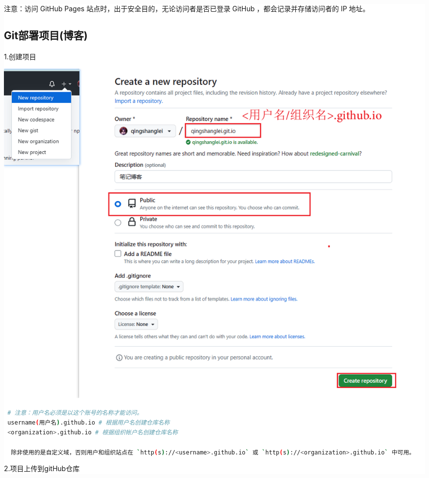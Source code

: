 注意：访问 GitHub Pages 站点时，出于安全目的，无论访问者是否已登录 GitHub ，都会记录并存储访问者的 IP 地址。



## Git部署项目(博客)

1.创建项目

![](../../%E7%AC%94%E8%AE%B0%E5%9B%BE%E7%89%87/Git/GitHup/Pages/%E5%88%9B%E5%BB%BA%E9%A1%B9%E7%9B%AE.png)

```sh
 # 注意：用户名必须是以这个账号的名称才能访问。
 username(用户名).github.io # 根据用户名创建仓库名称 
 <organization>.github.io # 根据组织帐户名创建仓库名称 
 
  除非使用的是自定义域，否则用户和组织站点在 `http(s)://<username>.github.io` 或 `http(s)://<organization>.github.io` 中可用。
```

2.项目上传到gitHub仓库
